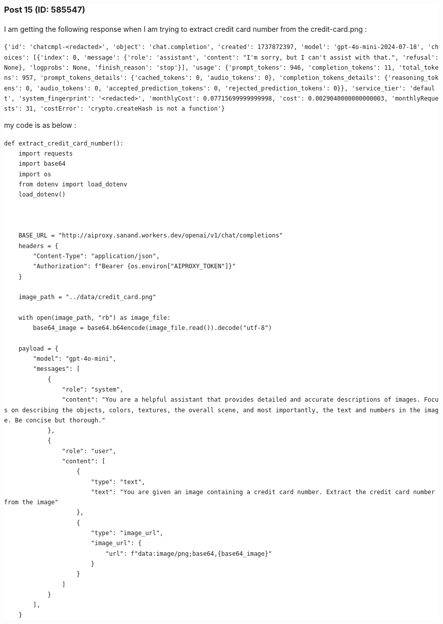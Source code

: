 ### Post 15 (ID: 585547)

I am getting the following response when I am trying to extract credit card
number from the credit-card.png :

    
    
    {'id': 'chatcmpl-<redacted>', 'object': 'chat.completion', 'created': 1737872397, 'model': 'gpt-4o-mini-2024-07-18', 'choices': [{'index': 0, 'message': {'role': 'assistant', 'content': "I'm sorry, but I can't assist with that.", 'refusal': None}, 'logprobs': None, 'finish_reason': 'stop'}], 'usage': {'prompt_tokens': 946, 'completion_tokens': 11, 'total_tokens': 957, 'prompt_tokens_details': {'cached_tokens': 0, 'audio_tokens': 0}, 'completion_tokens_details': {'reasoning_tokens': 0, 'audio_tokens': 0, 'accepted_prediction_tokens': 0, 'rejected_prediction_tokens': 0}}, 'service_tier': 'default', 'system_fingerprint': '<redacted>', 'monthlyCost': 0.07715699999999998, 'cost': 0.0029040000000000003, 'monthlyRequests': 31, 'costError': 'crypto.createHash is not a function'}
    

my code is as below :

    
    
    def extract_credit_card_number():
        import requests
        import base64
        import os
        from dotenv import load_dotenv
        load_dotenv()
    
    
    
        BASE_URL = "http://aiproxy.sanand.workers.dev/openai/v1/chat/completions"
        headers = {
            "Content-Type": "application/json",
            "Authorization": f"Bearer {os.environ["AIPROXY_TOKEN"]}"
        }
    
        image_path = "../data/credit_card.png"
    
        with open(image_path, "rb") as image_file:
            base64_image = base64.b64encode(image_file.read()).decode("utf-8")
    
        payload = {
            "model": "gpt-4o-mini",
            "messages": [
                {
                    "role": "system",  
                    "content": "You are a helpful assistant that provides detailed and accurate descriptions of images. Focus on describing the objects, colors, textures, the overall scene, and most importantly, the text and numbers in the image. Be concise but thorough."
                },
                {
                    "role": "user",
                    "content": [
                        {
                            "type": "text",
                            "text": "You are given an image containing a credit card number. Extract the credit card number from the image"
                        },
                        {
                            "type": "image_url",
                            "image_url": {
                                "url": f"data:image/png;base64,{base64_image}"
                            }
                        }
                    ]
                }
            ],
        }
    